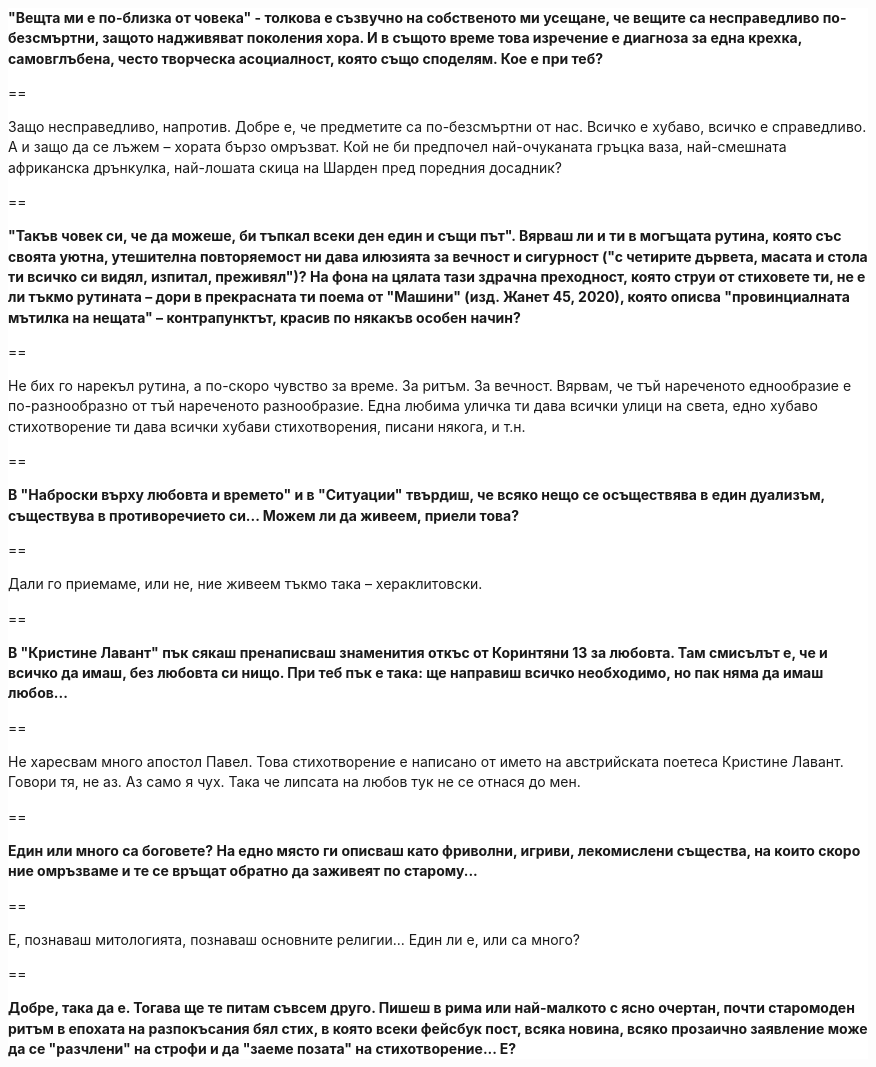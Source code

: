 **"Вещта ми е по-близка от човека" - толкова е съзвучно на собственото ми усещане, че вещите са несправедливо по-безсмъртни, защото надживяват поколения хора. И в същото време това изречение е диагноза за една крехка, самовглъбена, често творческа асоциалност, която също споделям. Кое е при теб?**

\==

Защо несправедливо, напротив. Добре е, че предметите са по-безсмъртни от нас. Всичко е хубаво, всичко е справедливо. А и защо да се лъжем – хората бързо омръзват. Кой не би предпочел най-очуканата гръцка ваза, най-смешната африканска дрънкулка, най-лошата скица на Шарден пред поредния досадник?

\==

**"Такъв човек си, че да можеше, би тъпкал всеки ден един и същи път". Вярваш ли и ти в могъщата рутина, която със своята уютна, утешителна повторяемост ни дава илюзията за вечност и сигурност ("с четирите дървета, масата и стола ти всичко си видял, изпитал, преживял")? На фона на цялата тази здрачна преходност, която струи от стиховете ти, не е ли тъкмо рутината – дори в прекрасната ти поема от "Машини" (изд. Жанет 45, 2020), която описва "провинциалната мътилка на нещата" – контрапунктът, красив по някакъв особен начин?**

\==

Не бих го нарекъл рутина, а по-скоро чувство за време. За ритъм. За вечност. Вярвам, че тъй нареченото еднообразие е по-разнообразно от тъй нареченото разнообразие. Една любима уличка ти дава всички улици на света, едно хубаво стихотворение ти дава всички хубави стихотворения, писани някога, и т.н.

\==

**В "Наброски върху любовта и времето" и в "Ситуации" твърдиш, че всяко нещо се осъществява в един дуализъм, съществува в противоречието си... Можем ли да живеем, приели това?**

\==

Дали го приемаме, или не, ние живеем тъкмо така – хераклитовски.

\==

**В "Кристине Лавант" пък сякаш пренаписваш знаменития откъс от Коринтяни 13 за любовта. Там смисълът е, че и всичко да имаш, без любовта си нищо. При теб пък е така: ще направиш всичко необходимо, но пак няма да имаш любов...** 

\==

Не харесвам много апостол Павел. Това стихотворение е написано от името на австрийската поетеса Кристине Лавант. Говори тя, не аз.  Аз само я чух. Така че липсата на любов тук не се отнася до мен.

\==

**Един или много са боговете? На едно място ги описваш като фриволни, игриви, лекомислени същества, на които скоро ние омръзваме и те се връщат обратно да заживеят по старому...**

\==

Е, познаваш митологията, познаваш основните религии... Един ли е, или са много?

\==

**Добре, така да е. Тогава ще те питам съвсем друго. Пишеш в рима или най-малкото с ясно очертан, почти старомоден ритъм в епохата на разпокъсания бял стих, в която всеки фейсбук пост, всяка новина, всяко прозаично заявление може да се "разчлени" на строфи и да "заеме позата" на стихотворение... Е?**
